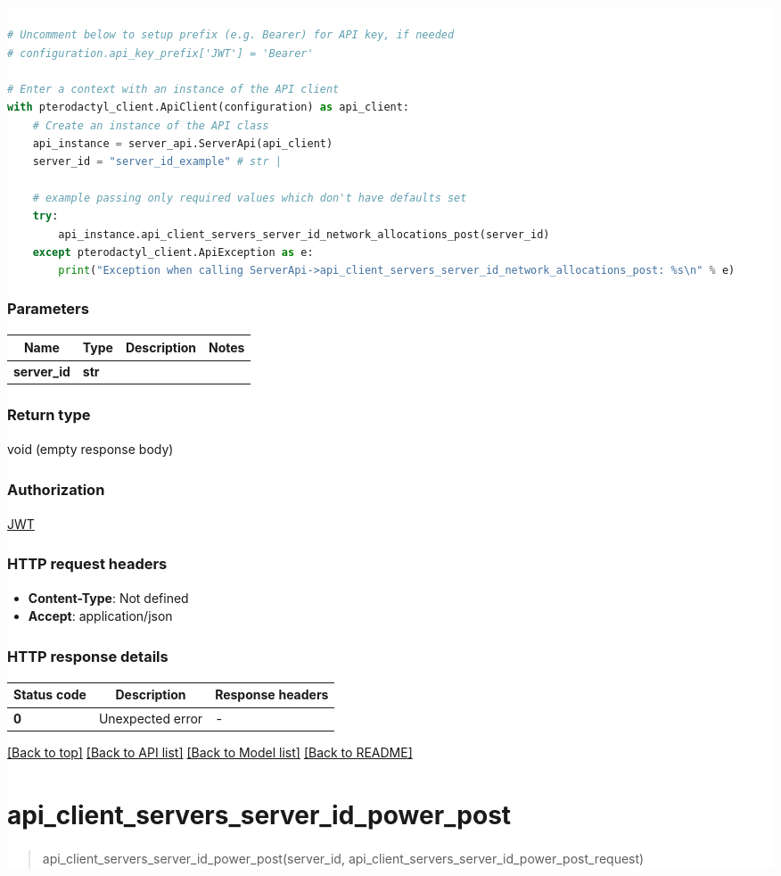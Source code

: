 ```python

# Uncomment below to setup prefix (e.g. Bearer) for API key, if needed
# configuration.api_key_prefix['JWT'] = 'Bearer'

# Enter a context with an instance of the API client
with pterodactyl_client.ApiClient(configuration) as api_client:
    # Create an instance of the API class
    api_instance = server_api.ServerApi(api_client)
    server_id = "server_id_example" # str | 

    # example passing only required values which don't have defaults set
    try:
        api_instance.api_client_servers_server_id_network_allocations_post(server_id)
    except pterodactyl_client.ApiException as e:
        print("Exception when calling ServerApi->api_client_servers_server_id_network_allocations_post: %s\n" % e)
```


### Parameters

Name | Type | Description  | Notes
------------- | ------------- | ------------- | -------------
 **server_id** | **str**|  |

### Return type

void (empty response body)

### Authorization

[JWT](../README.md#JWT)

### HTTP request headers

 - **Content-Type**: Not defined
 - **Accept**: application/json


### HTTP response details

| Status code | Description | Response headers |
|-------------|-------------|------------------|
**0** | Unexpected error |  -  |

[[Back to top]](#) [[Back to API list]](../README.md#documentation-for-api-endpoints) [[Back to Model list]](../README.md#documentation-for-models) [[Back to README]](../README.md)

# **api_client_servers_server_id_power_post**
> api_client_servers_server_id_power_post(server_id, api_client_servers_server_id_power_post_request)
